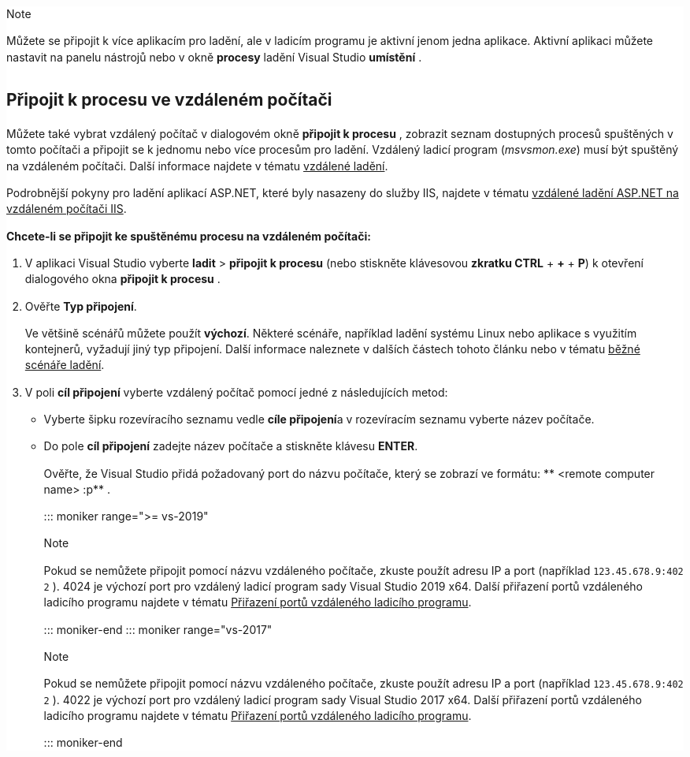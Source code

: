 >[!NOTE]
>Můžete se připojit k více aplikacím pro ladění, ale v ladicím programu je aktivní jenom jedna aplikace. Aktivní aplikaci můžete nastavit na panelu nástrojů nebo v okně **procesy** ladění Visual Studio **umístění** .

## <a name="attach-to-a-process-on-a-remote-computer"></a><a name="BKMK_Attach_to_a_process_on_a_remote_computer"></a>Připojit k procesu ve vzdáleném počítači

Můžete také vybrat vzdálený počítač v dialogovém okně **připojit k procesu** , zobrazit seznam dostupných procesů spuštěných v tomto počítači a připojit se k jednomu nebo více procesům pro ladění. Vzdálený ladicí program (*msvsmon.exe*) musí být spuštěný na vzdáleném počítači. Další informace najdete v tématu [vzdálené ladění](../debugger/remote-debugging.md).

Podrobnější pokyny pro ladění aplikací ASP.NET, které byly nasazeny do služby IIS, najdete v tématu [vzdálené ladění ASP.NET na vzdáleném počítači IIS](../debugger/remote-debugging-aspnet-on-a-remote-iis-7-5-computer.md).

**Chcete-li se připojit ke spuštěnému procesu na vzdáleném počítači:**

1. V aplikaci Visual Studio vyberte **ladit**  >  **připojit k procesu** (nebo stiskněte klávesovou **zkratku CTRL** + **+** + **P**) k otevření dialogového okna **připojit k procesu** .

1. Ověřte **Typ připojení**.

   Ve většině scénářů můžete použít **výchozí**. Některé scénáře, například ladění systému Linux nebo aplikace s využitím kontejnerů, vyžadují jiný typ připojení. Další informace naleznete v dalších částech tohoto článku nebo v tématu [běžné scénáře ladění](#BKMK_Scenarios).

1. V poli **cíl připojení** vyberte vzdálený počítač pomocí jedné z následujících metod:

   - Vyberte šipku rozevíracího seznamu vedle **cíle připojení**a v rozevíracím seznamu vyberte název počítače.
   - Do pole **cíl připojení** zadejte název počítače a stiskněte klávesu **ENTER**.

     Ověřte, že Visual Studio přidá požadovaný port do názvu počítače, který se zobrazí ve formátu: ** \<remote computer name> :p** .

     ::: moniker range=">= vs-2019"

     > [!NOTE]
     > Pokud se nemůžete připojit pomocí názvu vzdáleného počítače, zkuste použít adresu IP a port (například `123.45.678.9:4022` ). 4024 je výchozí port pro vzdálený ladicí program sady Visual Studio 2019 x64. Další přiřazení portů vzdáleného ladicího programu najdete v tématu [Přiřazení portů vzdáleného ladicího programu](remote-debugger-port-assignments.md).

     ::: moniker-end
     ::: moniker range="vs-2017"

     > [!NOTE]
     > Pokud se nemůžete připojit pomocí názvu vzdáleného počítače, zkuste použít adresu IP a port (například `123.45.678.9:4022` ). 4022 je výchozí port pro vzdálený ladicí program sady Visual Studio 2017 x64. Další přiřazení portů vzdáleného ladicího programu najdete v tématu [Přiřazení portů vzdáleného ladicího programu](remote-debugger-port-assignments.md).

     ::: moniker-end
